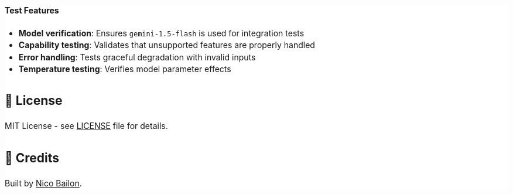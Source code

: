 #### Test Features
- **Model verification**: Ensures `gemini-1.5-flash` is used for integration tests
- **Capability testing**: Validates that unsupported features are properly handled
- **Error handling**: Tests graceful degradation with invalid inputs
- **Temperature testing**: Verifies model parameter effects

## 📏 License

MIT License - see [LICENSE](LICENSE) file for details.

## 👥 Credits

Built by [Nico Bailon](https://github.com/nicobailon).
